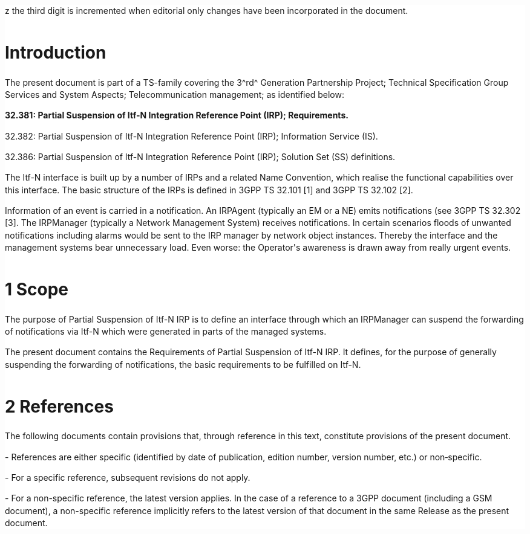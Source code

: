 z the third digit is incremented when editorial only changes have been
incorporated in the document.

Introduction
============

The present document is part of a TS-family covering the 3^rd^
Generation Partnership Project; Technical Specification Group Services
and System Aspects; Telecommunication management; as identified below:

**32.381: Partial Suspension of Itf-N Integration Reference Point (IRP);
Requirements.**

32.382: Partial Suspension of Itf-N Integration Reference Point (IRP);
Information Service (IS).

32.386: Partial Suspension of Itf-N Integration Reference Point (IRP);
Solution Set (SS) definitions.

The Itf-N interface is built up by a number of IRPs and a related Name
Convention, which realise the functional capabilities over this
interface. The basic structure of the IRPs is defined in 3GPP TS 32.101
\[1\] and 3GPP TS 32.102 \[2\].

Information of an event is carried in a notification. An IRPAgent
(typically an EM or a NE) emits notifications (see 3GPP TS 32.302 \[3\].
The IRPManager (typically a Network Management System) receives
notifications. In certain scenarios floods of unwanted notifications
including alarms would be sent to the IRP manager by network object
instances. Thereby the interface and the management systems bear
unnecessary load. Even worse: the Operator\'s awareness is drawn away
from really urgent events.

1 Scope
=======

The purpose of Partial Suspension of Itf-N IRP is to define an interface
through which an IRPManager can suspend the forwarding of notifications
via Itf-N which were generated in parts of the managed systems.

The present document contains the Requirements of Partial Suspension of
Itf-N IRP. It defines, for the purpose of generally suspending the
forwarding of notifications, the basic requirements to be fulfilled on
Itf-N.

2 References
============

The following documents contain provisions that, through reference in
this text, constitute provisions of the present document.

\- References are either specific (identified by date of publication,
edition number, version number, etc.) or non‑specific.

\- For a specific reference, subsequent revisions do not apply.

\- For a non-specific reference, the latest version applies. In the case
of a reference to a 3GPP document (including a GSM document), a
non-specific reference implicitly refers to the latest version of that
document in the same Release as the present document.
